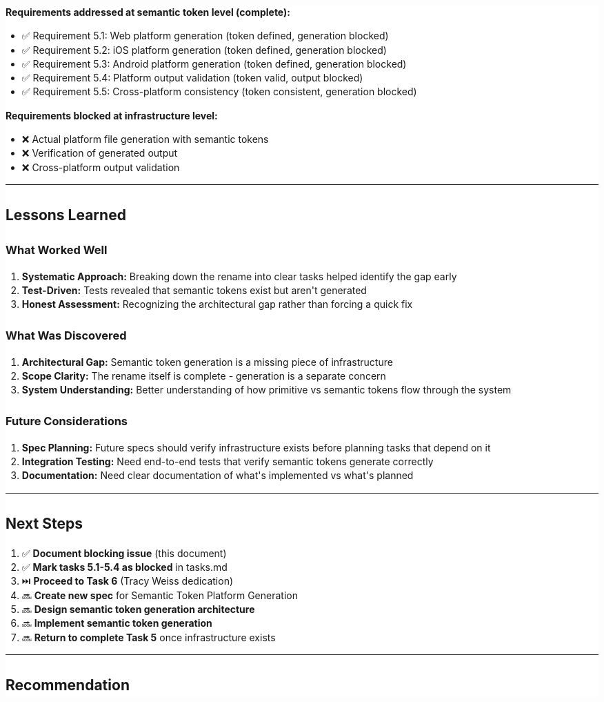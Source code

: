 **Requirements addressed at semantic token level (complete):**
- ✅ Requirement 5.1: Web platform generation (token defined, generation blocked)
- ✅ Requirement 5.2: iOS platform generation (token defined, generation blocked)
- ✅ Requirement 5.3: Android platform generation (token defined, generation blocked)
- ✅ Requirement 5.4: Platform output validation (token valid, output blocked)
- ✅ Requirement 5.5: Cross-platform consistency (token consistent, generation blocked)

**Requirements blocked at infrastructure level:**
- ❌ Actual platform file generation with semantic tokens
- ❌ Verification of generated output
- ❌ Cross-platform output validation

---

## Lessons Learned

### What Worked Well

1. **Systematic Approach:** Breaking down the rename into clear tasks helped identify the gap early
2. **Test-Driven:** Tests revealed that semantic tokens exist but aren't generated
3. **Honest Assessment:** Recognizing the architectural gap rather than forcing a quick fix

### What Was Discovered

1. **Architectural Gap:** Semantic token generation is a missing piece of infrastructure
2. **Scope Clarity:** The rename itself is complete - generation is a separate concern
3. **System Understanding:** Better understanding of how primitive vs semantic tokens flow through the system

### Future Considerations

1. **Spec Planning:** Future specs should verify infrastructure exists before planning tasks that depend on it
2. **Integration Testing:** Need end-to-end tests that verify semantic tokens generate correctly
3. **Documentation:** Need clear documentation of what's implemented vs what's planned

---

## Next Steps

1. ✅ **Document blocking issue** (this document)
2. ✅ **Mark tasks 5.1-5.4 as blocked** in tasks.md
3. ⏭️ **Proceed to Task 6** (Tracy Weiss dedication)
4. 🔜 **Create new spec** for Semantic Token Platform Generation
5. 🔜 **Design semantic token generation architecture**
6. 🔜 **Implement semantic token generation**
7. 🔜 **Return to complete Task 5** once infrastructure exists

---

## Recommendation
